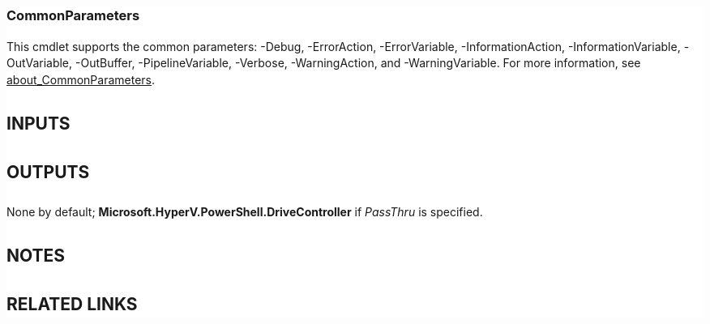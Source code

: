 ### CommonParameters
This cmdlet supports the common parameters: -Debug, -ErrorAction, -ErrorVariable, -InformationAction, -InformationVariable, -OutVariable, -OutBuffer, -PipelineVariable, -Verbose, -WarningAction, and -WarningVariable. For more information, see [about_CommonParameters](http://go.microsoft.com/fwlink/?LinkID=113216).

## INPUTS

## OUTPUTS

###  
None by default; **Microsoft.HyperV.PowerShell.DriveController** if *PassThru* is specified.

## NOTES

## RELATED LINKS



